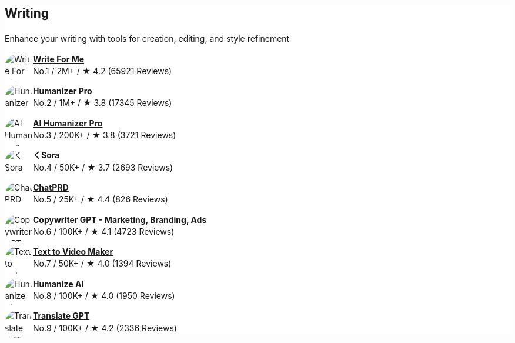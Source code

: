 
## Writing

Enhance your writing with tools for creation, editing, and style refinement


[<img align="left" height="48px" width="48px" style="border-radius:50%" alt="Write For Me" src="https://files.oaiusercontent.com/file-hVjI65nZeCAowpoArhSWjynX?se=2123-10-24T11%3A26%3A42Z&sp=r&sv=2021-08-06&sr=b&rscc=max-age%3D31536000%2C%20immutable&rscd=attachment%3B%20filename%3Ded9312a8-bf37-4345-93bd-2e8b54bc2a89.png&sig=nw8OKVAhe0pqBOvG8jlopI5cQ2npVyuHjAjSpr%2BWKFo%3D"/>](https://chat.openai.com/g/g-B3hgivKK9-write-for-me)

[**Write For Me**](https://chat.openai.com/g/g-B3hgivKK9-write-for-me) \
No.1 / 2M+ / ★ 4.2 (65921 Reviews)
        

[<img align="left" height="48px" width="48px" style="border-radius:50%" alt="Humanizer Pro" src="https://files.oaiusercontent.com/file-B3J9SZ6f8uh21XyDgNJ236pg?se=2123-10-22T14%3A41%3A35Z&sp=r&sv=2021-08-06&sr=b&rscc=max-age%3D31536000%2C%20immutable&rscd=attachment%3B%20filename%3D579a0db4-4eef-4846-98f7-ff2979eb942e.webp&sig=xs2Th9HWsBkW5G60Vp90UmCc/QeGOrRXjF4XhcPHwhw%3D"/>](https://chat.openai.com/g/g-2azCVmXdy-humanizer-pro)

[**Humanizer Pro**](https://chat.openai.com/g/g-2azCVmXdy-humanizer-pro) \
No.2 / 1M+ / ★ 3.8 (17345 Reviews)
        

[<img align="left" height="48px" width="48px" style="border-radius:50%" alt="AI Humanizer Pro" src="https://files.oaiusercontent.com/file-9P5nlYHHRNrE0IFT1WqMEHfB?se=2123-12-31T09%3A45%3A35Z&sp=r&sv=2021-08-06&sr=b&rscc=max-age%3D1209600%2C%20immutable&rscd=attachment%3B%20filename%3DBypass%2520GPT.png&sig=UduBsGC57CSjWsMA%2BEPuf7jYougMcNhQEveOnchw%2B2k%3D"/>](https://chat.openai.com/g/g-TiS7zU3kO-ai-humanizer-pro)

[**AI Humanizer Pro**](https://chat.openai.com/g/g-TiS7zU3kO-ai-humanizer-pro) \
No.3 / 200K+ / ★ 3.8 (3721 Reviews)
        

[<img align="left" height="48px" width="48px" style="border-radius:50%" alt="くSora" src="https://files.oaiusercontent.com/file-3ZArJu4ll5XRJEQWxEjrqA2s?se=2124-01-29T06%3A10%3A04Z&sp=r&sv=2021-08-06&sr=b&rscc=max-age%3D1209600%2C%20immutable&rscd=attachment%3B%20filename%3Dblack.png&sig=bcE2SPhtOrHWkKVdq6V0O8JzhjkufQw2hfdVeLTGEJk%3D"/>](https://chat.openai.com/g/g-Sl88SFeWR-kusora)

[**くSora**](https://chat.openai.com/g/g-Sl88SFeWR-kusora) \
No.4 / 50K+ / ★ 3.7 (2693 Reviews)
        

[<img align="left" height="48px" width="48px" style="border-radius:50%" alt="ChatPRD" src="https://files.oaiusercontent.com/file-qeVpUG3AJT0FINT4eZ6Gbt2q?se=2123-10-17T23%3A41%3A20Z&sp=r&sv=2021-08-06&sr=b&rscc=max-age%3D31536000%2C%20immutable&rscd=attachment%3B%20filename%3Dcvolawless_illustration_of_a_female_ceo_at_a_laptop_lo-fi_asthe_c60ce7fb-5902-474c-aa85-54c7469aa089.png&sig=eHU4/LmvHg96KaqivlhaLufaIleMC1wm3pE0kMQF1AA%3D"/>](https://chat.openai.com/g/g-G5diVh12v-chatprd)

[**ChatPRD**](https://chat.openai.com/g/g-G5diVh12v-chatprd) \
No.5 / 25K+ / ★ 4.4 (826 Reviews)
        

[<img align="left" height="48px" width="48px" style="border-radius:50%" alt="Copywriter GPT - Marketing, Branding, Ads" src="https://files.oaiusercontent.com/file-cWyDLFKrMBavarfSEvh0r9MB?se=2123-10-22T07%3A09%3A04Z&sp=r&sv=2021-08-06&sr=b&rscc=max-age%3D31536000%2C%20immutable&rscd=attachment%3B%20filename%3D107a1703-3936-4342-963c-73716527e277.png&sig=jDgRH4S1fl35PNEB1p2Z7o4vbNr0pXN77A7dd842M1k%3D"/>](https://chat.openai.com/g/g-Ji2QOyMml-copywriter-gpt-marketing-branding-ads)

[**Copywriter GPT - Marketing, Branding, Ads**](https://chat.openai.com/g/g-Ji2QOyMml-copywriter-gpt-marketing-branding-ads) \
No.6 / 100K+ / ★ 4.1 (4723 Reviews)
        

[<img align="left" height="48px" width="48px" style="border-radius:50%" alt="Text to Video Maker" src="https://files.oaiusercontent.com/file-j02C1uoBiifmlELAzolzHqVT?se=2124-02-16T04%3A28%3A44Z&sp=r&sv=2021-08-06&sr=b&rscc=max-age%3D1209600%2C%20immutable&rscd=attachment%3B%20filename%3Da7357e95-b2fd-4c2d-88bd-34fd4613ca3d.png&sig=IE5lE4mnYQVkt4I9a0oSs%2ByTIj1FGoW56ZZlGkIY3CE%3D"/>](https://chat.openai.com/g/g-CPgdui5Ib-text-to-video-maker)

[**Text to Video Maker**](https://chat.openai.com/g/g-CPgdui5Ib-text-to-video-maker) \
No.7 / 50K+ / ★ 4.0 (1394 Reviews)
        

[<img align="left" height="48px" width="48px" style="border-radius:50%" alt="Humanize AI" src="https://files.oaiusercontent.com/file-G2dq0SJV4pOuJSWG4bM9v2XJ?se=2124-01-23T14%3A23%3A39Z&sp=r&sv=2021-08-06&sr=b&rscc=max-age%3D1209600%2C%20immutable&rscd=attachment%3B%20filename%3DLogo%25208%2520%25282%2529.png&sig=2VfeOhvG3iM7/kTDVsS7A0qQWpOqKL51uazTStkcyKE%3D"/>](https://chat.openai.com/g/g-a6Fpz8NRb-humanize-ai)

[**Humanize AI**](https://chat.openai.com/g/g-a6Fpz8NRb-humanize-ai) \
No.8 / 100K+ / ★ 4.0 (1950 Reviews)
        

[<img align="left" height="48px" width="48px" style="border-radius:50%" alt="Translate GPT" src="https://files.oaiusercontent.com/file-MkvwaZFerLLTL6z32mCcQQS3?se=2123-11-25T07%3A54%3A36Z&sp=r&sv=2021-08-06&sr=b&rscc=max-age%3D1209600%2C%20immutable&rscd=attachment%3B%20filename%3Dtranslate.png&sig=JjxKqWuX9jxdMPmWgL3koCb9ATS%2BeUKHJY1LCYWfn8M%3D"/>](https://chat.openai.com/g/g-5bNPpaVZy-translate-gpt)

[**Translate GPT**](https://chat.openai.com/g/g-5bNPpaVZy-translate-gpt) \
No.9 / 100K+ / ★ 4.2 (2336 Reviews)
        